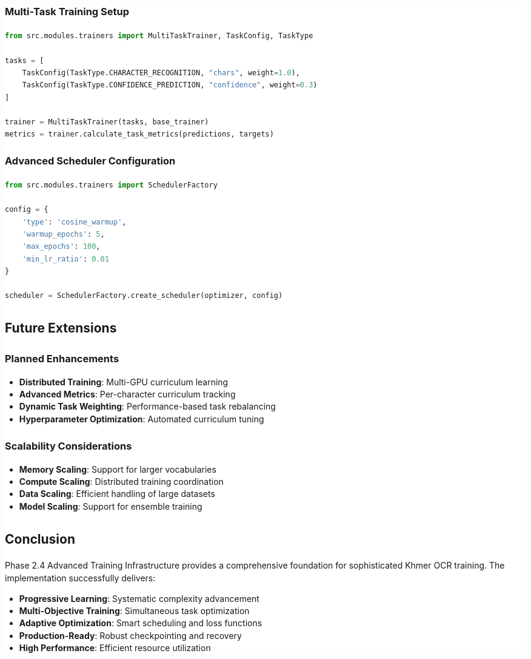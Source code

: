 ### Multi-Task Training Setup
```python
from src.modules.trainers import MultiTaskTrainer, TaskConfig, TaskType

tasks = [
    TaskConfig(TaskType.CHARACTER_RECOGNITION, "chars", weight=1.0),
    TaskConfig(TaskType.CONFIDENCE_PREDICTION, "confidence", weight=0.3)
]

trainer = MultiTaskTrainer(tasks, base_trainer)
metrics = trainer.calculate_task_metrics(predictions, targets)
```

### Advanced Scheduler Configuration
```python
from src.modules.trainers import SchedulerFactory

config = {
    'type': 'cosine_warmup',
    'warmup_epochs': 5,
    'max_epochs': 100,
    'min_lr_ratio': 0.01
}

scheduler = SchedulerFactory.create_scheduler(optimizer, config)
```

## Future Extensions

### Planned Enhancements
- **Distributed Training**: Multi-GPU curriculum learning
- **Advanced Metrics**: Per-character curriculum tracking
- **Dynamic Task Weighting**: Performance-based task rebalancing
- **Hyperparameter Optimization**: Automated curriculum tuning

### Scalability Considerations
- **Memory Scaling**: Support for larger vocabularies
- **Compute Scaling**: Distributed training coordination
- **Data Scaling**: Efficient handling of large datasets
- **Model Scaling**: Support for ensemble training

## Conclusion

Phase 2.4 Advanced Training Infrastructure provides a comprehensive foundation for sophisticated Khmer OCR training. The implementation successfully delivers:

- **Progressive Learning**: Systematic complexity advancement
- **Multi-Objective Training**: Simultaneous task optimization
- **Adaptive Optimization**: Smart scheduling and loss functions
- **Production-Ready**: Robust checkpointing and recovery
- **High Performance**: Efficient resource utilization
